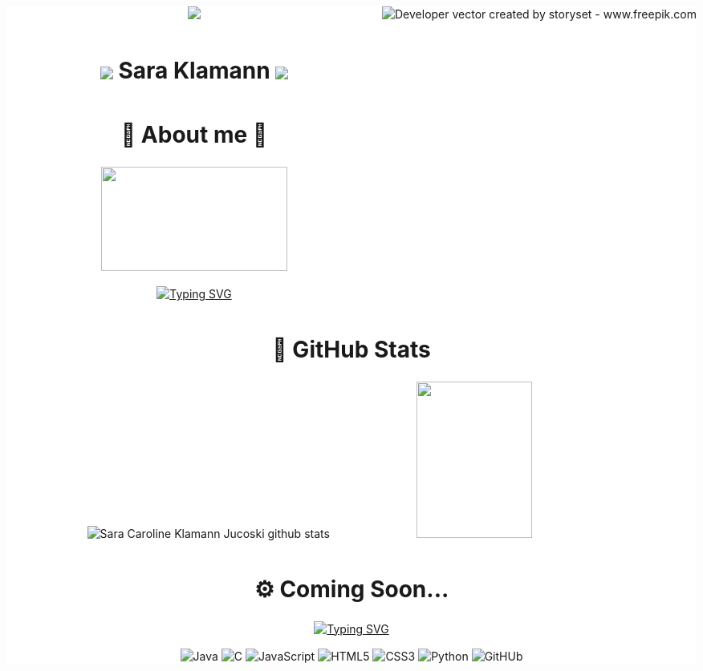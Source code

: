 <div align="center">
<img width=100% src="https://capsule-render.vercel.app/api?type=waving&color=7d5b8c&height=120&section=header"/>
   <img align="right" alt="Developer vector created by storyset - www.freepik.com" height="350" src="https://user-images.githubusercontent.com/97471199/230774187-e482399b-492c-4c17-a831-0314bf90526e.png" >
<h1>
    <a href="https://github.com/SaraKlamann">
     <img align="center" width="36px" src="https://cdn-icons-png.flaticon.com/128/1253/1253473.png"></a><span> Sara Klamann </span> <img align="center" width="36px" src="https://cdn-icons-png.flaticon.com/128/1253/1253473.png"></a>
</h1>

# 🌠 About me 🌠

</div>
<div align="center">
<img  width="52%" height="130px" src="https://user-images.githubusercontent.com/89000535/188519478-4a527490-2283-42eb-ad30-a3dbfb321440.gif">
  
[![Typing SVG](https://readme-typing-svg.herokuapp.com/?color=ccccff&size=20&left=true&vcenter=true&width=446&lines=I'm+19+years+old;I+am+from+Joinville,+SC,+Brazil;I+Study+Analysis+and+System+Development;And+IT+Industrial+Learning;Be+Welcome!+:%29)](https://git.io/typing-svg)
</div>

<div align="center">
   
 # 📑 GitHub Stats
  <img width="49%" height="195px" src="https://github-readme-stats.vercel.app/api?username=saraklamann&show_icons=true&count_private=true&border_color=7d5b8c&title_color=ccccff&icon_color=7d5b8c&text_color=ccccff&bg_color=0d1117" alt="Sara Caroline Klamann Jucoski github stats" /> 
  <img width="41%" height="195px" src="https://github-readme-stats.vercel.app/api/top-langs/?username=saraklamann&layout=compact&border_color=7d5b8c&title_color=ccccff&text_color=ccccff&bg_color=0d1117" />
</div>



<div align="center">  



  

# ⚙️ Coming Soon... 
  <a href="https://git.io/typing-svg">
  <img src="https://readme-typing-svg.herokuapp.com/?color=ccccff&size=25&center=true&vCenter=true&width=1000&lines=Studying..." alt="Typing SVG">
</a>

![Java](https://img.shields.io/badge/JAVA-000?style=for-the-badge&logo=java&logoColor=ccccff)
![C](https://img.shields.io/badge/C_Programming-000?style=for-the-badge&logo=c&logoColor=ccccff)
![JavaScript](https://img.shields.io/badge/JavaScript-000?style=for-the-badge&logo=javascript&logoColor=ccccff)
![HTML5](https://img.shields.io/badge/HTML5-000?style=for-the-badge&logo=html5&logoColor=ccccff)
![CSS3](https://img.shields.io/badge/CSS3-000?style=for-the-badge&logo=css3&logoColor=ccccff)
![Python](https://img.shields.io/badge/Python-000?style=for-the-badge&logo=python&logoColor=ccccff)
![GitHUb](https://img.shields.io/badge/GitHub-000?style=for-the-badge&logo=github&&logoColor=ccccff)
